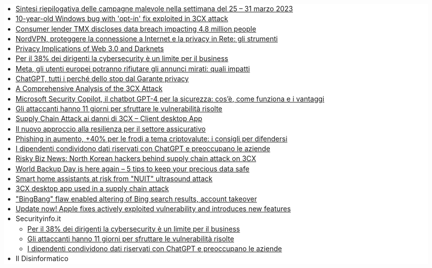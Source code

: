   - [Sintesi riepilogativa delle campagne malevole nella settimana del 25 – 31 marzo 2023](https://cert-agid.gov.it/news/sintesi-riepilogativa-delle-campagne-malevole-nella-settimana-del-25-31-marzo-2023/)
  - [10-year-old Windows bug with 'opt-in' fix exploited in 3CX attack](https://www.bleepingcomputer.com/news/microsoft/10-year-old-windows-bug-with-opt-in-fix-exploited-in-3cx-attack/)
  - [Consumer lender TMX discloses data breach impacting 4.8 million people](https://www.bleepingcomputer.com/news/security/consumer-lender-tmx-discloses-data-breach-impacting-48-million-people/)
  - [NordVPN, proteggere la connessione a Internet e la privacy in Rete: gli strumenti](https://www.cybersecurity360.it/soluzioni-aziendali/nordvpn-proteggere-la-connessione-a-internet-e-la-privacy-in-rete-gli-strumenti/)
  - [Privacy Implications of Web 3.0 and Darknets](https://www.darknet.org.uk/2023/03/privacy-implications-of-web-3-0-and-darknets/)
  - [Per il 38% dei dirigenti la cybersecurity è un limite per il business](https://www.securityinfo.it/2023/03/31/per-il-38-dei-dirigenti-la-cybersecurity-e-un-limite-per-il-business/?utm_source=rss&utm_medium=rss&utm_campaign=per-il-38-dei-dirigenti-la-cybersecurity-e-un-limite-per-il-business)
  - [Meta, gli utenti europei potranno rifiutare gli annunci mirati: quali impatti](https://www.cybersecurity360.it/news/meta-gli-utenti-europei-potranno-rifiutare-gli-annunci-mirati-quali-impatti/)
  - [ChatGPT, tutti i perché dello stop dal Garante privacy](https://www.cybersecurity360.it/legal/privacy-dati-personali/chatgpt-tutti-i-perche-dello-stop-dal-garante-privacy-raccolta-illecita-dei-dati/)
  - [A Comprehensive Analysis of the 3CX Attack](https://blog.cyble.com/2023/03/31/a-comprehensive-analysis-of-the-3cx-attack/)
  - [Microsoft Security Copilot, il chatbot GPT-4 per la sicurezza: cos’è, come funziona e i vantaggi](https://www.cybersecurity360.it/soluzioni-aziendali/microsoft-security-copilot-il-chatbot-gpt-4-per-la-sicurezza-cose-come-funziona-e-i-vantaggi/)
  - [Gli attaccanti hanno 11 giorni per sfruttare le vulnerabilità risolte](https://www.securityinfo.it/2023/03/31/gli-attaccanti-hanno-11-giorni-per-sfruttare-le-vulnerabilita-risolte/?utm_source=rss&utm_medium=rss&utm_campaign=gli-attaccanti-hanno-11-giorni-per-sfruttare-le-vulnerabilita-risolte)
  - [Supply Chain Attack ai danni di 3CX – Client desktop App](https://yoroi.company/warning/supply-chain-attack-ai-danni-di-3cx-client-desktop-app/)
  - [Il nuovo approccio alla resilienza per il settore assicurativo](https://www.cybersecurity360.it/outlook/il-nuovo-approccio-alla-resilienza-per-il-settore-assicurativo/)
  - [Phishing in aumento, +40% per le frodi a tema criptovalute: i consigli per difendersi](https://www.cybersecurity360.it/news/phishing-in-aumento-40-per-le-frodi-a-tema-criptovalute-i-consigli-per-difendersi/)
  - [I dipendenti condividono dati riservati con ChatGPT e preoccupano le aziende](https://www.securityinfo.it/2023/03/31/dati-riservati-aziende-chatgpt/?utm_source=rss&utm_medium=rss&utm_campaign=dati-riservati-aziende-chatgpt)
  - [Risky Biz News: North Korean hackers behind supply chain attack on 3CX](https://riskybiznews.substack.com/p/risky-biz-news-north-korean-hackers)
  - [World Backup Day is here again – 5 tips to keep your precious data safe](https://nakedsecurity.sophos.com/2023/03/31/world-backup-day-is-here-again-5-tips-to-keep-your-precious-data-safe/)
  - [Smart home assistants at risk from "NUIT" ultrasound attack](https://www.malwarebytes.com/blog/news/2023/03/smart-home-assistants-at-risk-from-nuit-ultrasound-attack)
  - [3CX desktop app used in a supply chain attack](https://www.malwarebytes.com/blog/news/2023/03/3cx-desktop-app-used-in-a-supply-chain-attack)
  - ["BingBang" flaw enabled altering of Bing search results, account takeover](https://www.malwarebytes.com/blog/news/2023/03/bing-and-other-microsoft-applications-fall-victim-to-account-takeover-flaw)
  - [Update now! Apple fixes actively exploited vulnerability and introduces new features](https://www.malwarebytes.com/blog/news/2023/03/update-now-apple-fixes-actively-exploited-vulnerability-and-introduces-new-features)
- Securityinfo.it
  - [Per il 38% dei dirigenti la cybersecurity è un limite per il business](https://www.securityinfo.it/2023/03/31/per-il-38-dei-dirigenti-la-cybersecurity-e-un-limite-per-il-business/?utm_source=rss&utm_medium=rss&utm_campaign=per-il-38-dei-dirigenti-la-cybersecurity-e-un-limite-per-il-business)
  - [Gli attaccanti hanno 11 giorni per sfruttare le vulnerabilità risolte](https://www.securityinfo.it/2023/03/31/gli-attaccanti-hanno-11-giorni-per-sfruttare-le-vulnerabilita-risolte/?utm_source=rss&utm_medium=rss&utm_campaign=gli-attaccanti-hanno-11-giorni-per-sfruttare-le-vulnerabilita-risolte)
  - [I dipendenti condividono dati riservati con ChatGPT e preoccupano le aziende](https://www.securityinfo.it/2023/03/31/dati-riservati-aziende-chatgpt/?utm_source=rss&utm_medium=rss&utm_campaign=dati-riservati-aziende-chatgpt)
- Il Disinformatico